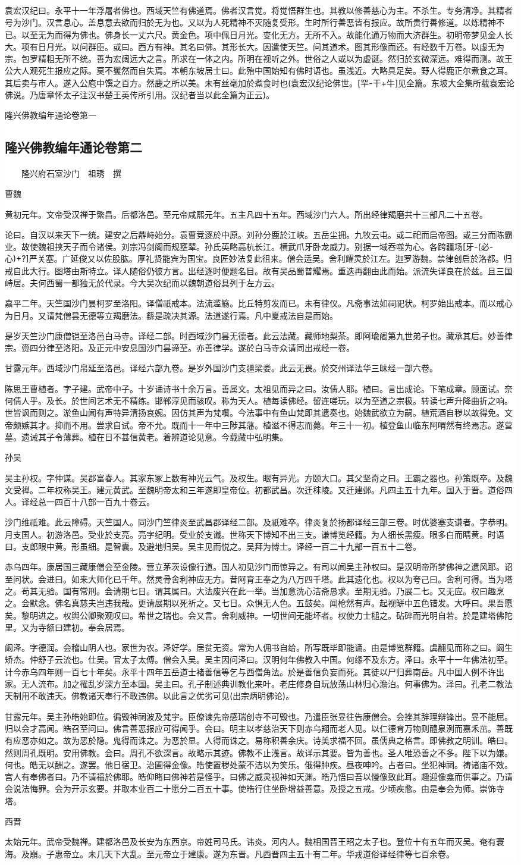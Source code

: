 袁宏汉纪曰。永平十一年浮屠者佛也。西域天竺有佛道焉。佛者汉言觉。将觉悟群生也。其教以修善慈心为主。不杀生。专务清净。其精者号为沙门。汉言息心。盖息意去欲而归於无为也。又以为人死精神不灭随复受形。生时所行善恶皆有报应。故所贵行善修道。以炼精神不已。以至无为而得为佛也。佛身长一丈六尺。黄金色。项中佩日月光。变化无方。无所不入。故能化通万物而大济群生。初明帝梦见金人长大。项有日月光。以问群臣。或曰。西方有神。其名曰佛。其形长大。因遣使天竺。问其道术。图其形像而还。有经数千万卷。以虚无为宗。包罗精粗无所不统。善为宏阔远大之言。所求在一体之内。所明在视听之外。世俗之人或以为虚诞。然归於玄微深远。难得而测。故王公大人观死生报应之际。莫不矍然而自失焉。本朝东坡居士曰。此殆中国始知有佛时语也。虽浅近。大略具足矣。野人得鹿正尔煮食之耳。其后卖与市人。遂入公庖中馔之百方。然鹿之所以美。未有丝毫加於煮食时也(袁宏汉纪论佛世。[罕-干+牛]见全篇。东坡大全集所载袁宏论佛说。乃唐章怀太子注汉书楚王英传所引用。汉纪者当以此全篇为正云)。  

隆兴佛教编年通论卷第一  

## 隆兴佛教编年通论卷第二

　　隆兴府石室沙门　祖琇　撰  

曹魏  

黄初元年。文帝受汉禅于繁昌。后都洛邑。至元帝咸熙元年。五主凡四十五年。西域沙门六人。所出经律羯磨共十三部凡二十五卷。  

论曰。自汉以来天下一统。建安之后鼎峙始分。袁曹竞逐於中原。刘孙分鹿於江峡。五岳尘拥。九牧云屯。或二祀而启帝图。或三分而陈霸业。故使魏祖挟天子而令诸侯。刘宗冯剑阁而规壅辇。孙氏英略高杭长江。横武爪牙卧龙威力。别据一域吞噬为心。各跨疆场[牙-(必-心)+?]严关塞。广延俊又以佐股肱。厚礼贤能宾为国宝。良匠妙法复此徂来。僧会适吴。舍利耀灵於江左。迦罗游魏。禁律创启於洛都。归戒自此大行。图塔由斯特立。译人随俗仍彼方言。出经逐时便题名目。故有吴品蜀普耀焉。重迭再翻由此而始。派流失译良在於兹。且三国峙居。夫何西蜀一都独无於代录。今大吴次纪而以魏朝道俗具列于左方云。  

嘉平二年。天竺国沙门昙柯罗至洛阳。译僧祇戒本。法流滥觞。比丘特剪发而已。未有律仪。凡斋事法如祠祀状。柯罗始出戒本。而以戒心为日月。又请梵僧昙无德等立羯磨法。繇是疏决其源。法道遂行焉。凡中夏戒法自是而始。  

是岁天竺沙门康僧铠至洛邑白马寺。译经二部。时西域沙门昙无德者。此云法藏。藏师地梨茶。即阿瑜阇第九世弟子也。藏承其后。妙善律宗。赍四分律至洛阳。及正元中安息国沙门昙谛至。亦善律学。遂於白马寺众请同出戒经一卷。  

甘露元年。西域沙门帛延至洛邑。译经六部九卷。是岁外国沙门支疆梁娄。此云无畏。於交州译法华三昧经一部六卷。  

陈思王曹植者。字子建。武帝中子。十岁诵诗书十余万言。善属文。太祖见而异之曰。汝倩人耶。植曰。言出成论。下笔成章。顾面试。奈何倩人乎。及长。於世间艺术无不精练。邯郸淳见而骇叹。称为天人。植每读佛经。留连嗟玩。以为至道之宗极。转读七声升降曲折之响。世皆讽而则之。淤鱼山闻有声特异清扬哀婉。因仿其声为梵囋。今法事中有鱼山梵即其遗奏也。始魏武欲立为嗣。植荒酒自秽以故得免。文帝颇嫉其才。抑而不用。尝求自试。帝不允。既而十一年中三陟其藩。植滋不得志而薨。年三十一初。植登鱼山临东阿喟然有终焉志。遂营墓。遗诫其子令薄葬。植在日不甚信黄老。着辨道论见意。今载藏中弘明集。  

孙吴  

吴主孙权。字仲谋。吴郡富春人。其家东冢上数有神光云气。及权生。眼有异光。方颐大口。其父坚奇之曰。王霸之器也。孙策既卒。及魏文受禅。二年权称吴王。建元黄武。至魏明帝太和三年遂即皇帝位。初都武昌。次迁秣陵。又迁建邺。凡四主五十九年。国入于晋。道俗四人。译经总一四百十八部一百九十卷云。  

沙门维祇难。此云障碍。天竺国人。同沙门竺律炎至武昌郡译经二部。及祇难卒。律炎复於扬都译经三部三卷。时优婆塞支谦者。字恭明。月支国人。初游洛邑。受业於支亮。亮字纪明。受业於支谶。世称天下博知不出三支。谦博览经籍。为人细长黑瘦。眼多白而睛黄。时语曰。支郎眼中黄。形虽细。是智囊。及避地归吴。吴主见而悦之。吴拜为博士。译经一百二十九部一百五十二卷。  

赤乌四年。康居国三藏康僧会至金陵。营立茅茨设像行道。国人初见沙门而惊异之。有司以闻吴主孙权曰。是汉明帝所梦佛神之遗风耶。诏至问状。会进曰。如来大师化已千年。然灵骨舍利神应无方。昔阿育王奉之为八万四千塔。此其遗化也。权以为夸己曰。舍利可得。当为塔之。苟其无验。国有常刑。会请期七日。谓其属曰。大法废兴在此一举。当加意洗心洁斋恳求。至期无验。乃展二七。又无应。权曰趣烹之。会默念。佛名真慈夫岂违我哉。更请展期以死祈之。又七日。众惧无人色。五鼓矣。闻枪然有声。起视缾中五色错发。大呼曰。果吾愿矣。黎明进之。权舆公卿聚观叹曰。希世之瑞也。会又言。舍利威神。一切世间无能坏者。权使力士槌之。砧碎而光明自若。於是建塔佛陀里。又为寺额曰建初。奉会居焉。  

阚泽。字德润。会稽山阴人也。家世为农。泽好学。居贫无资。常为人佣书自给。所写既毕即能诵。由是博览群籍。虞翻见而称之曰。阚生矫杰。仲舒子云流也。仕吴。官太子太傅。僧会入吴。吴主因问泽曰。汉明何年佛教入中国。何缘不及东方。泽曰。永平十一年佛法初至。计今赤乌四年则一百七十年矣。永平十四年五岳道士褚善信等乞与西僧角法。於是善信负妄而死。其徒以尸归葬南岳。凡中国人例不许出家。无人流布。加之罹乱岁深方至本国。吴主曰。孔子制述典训教化来叶。老庄修身自玩放荡山林归心澹泊。何事佛为。泽曰。孔老二教法天制用不敢违天。佛教诸天奉行不敢违佛。以此言之优劣可见(出宗炳明佛论)。  

甘露元年。吴主孙皓始即位。徧毁神祠波及梵宇。臣僚谏先帝感瑞创寺不可毁也。乃遣臣张昱往告康僧会。会挫其辞理辩锋出。昱不能屈。归以会才高闻。皓召至问曰。佛言善恶报应可得闻乎。会曰。明主以孝慈治天下则赤乌翔而老人见。以仁德育万物则醴泉洌而嘉禾茁。善既有应恶亦如之。故为恶於隐。鬼得而诛之。为恶於显。人得而诛之。易称积善余庆。诗美求福不回。虽儒典之格言。即佛教之明训。皓曰。然则周孔既明。安用佛教。会曰。周孔不欲深言。故略示其迹。佛教不止浅言。故详示其要。皆为善也。圣人唯恐善之不多。陛下以为嫌。何也。皓无以酬之。遂罢。他日宿卫。治圃得金像。皓使置秽处蒙不洁以为笑乐。俄得肿疾。昼夜呻吟。占者曰。坐犯神祠。祷诸庙不效。宫人有奉佛者曰。乃不请福於佛耶。皓仰睹曰佛神若是怪乎。曰佛之威灵视神如天渊。皓乃悟曰吾以慢像致此耳。趣迎像龛而供事之。乃请会说法悔罪。会为开示玄要。并取本业百二十愿分二百五十事。使皓行住坐卧增益善意。及授之五戒。少顷疾愈。由是奉会为师。崇饰寺塔。  

西晋  

太始元年。武帝受魏禅。建都洛邑及长安为东西京。帝姓司马氏。讳炎。河内人。魏相国晋王昭之太子也。登位十有五年而灭吴。奄有寰海。及崩。子惠帝立。未几天下大乱。至元帝立于建康。遂为东晋。凡西晋四主五十有二年。华戎道俗译经律等七百余卷。  
